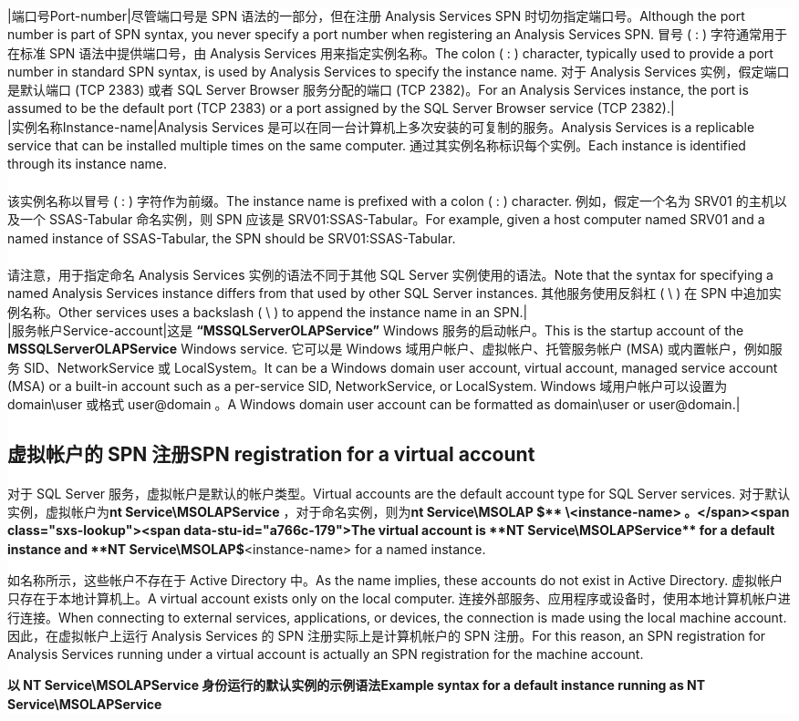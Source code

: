 |<span data-ttu-id="a766c-162">端口号</span><span class="sxs-lookup"><span data-stu-id="a766c-162">Port-number</span></span>|<span data-ttu-id="a766c-163">尽管端口号是 SPN 语法的一部分，但在注册 Analysis Services SPN 时切勿指定端口号。</span><span class="sxs-lookup"><span data-stu-id="a766c-163">Although the port number is part of SPN syntax, you never specify a port number when registering an Analysis Services SPN.</span></span> <span data-ttu-id="a766c-164">冒号 ( : ) 字符通常用于在标准 SPN 语法中提供端口号，由 Analysis Services 用来指定实例名称。</span><span class="sxs-lookup"><span data-stu-id="a766c-164">The colon ( : ) character, typically used to provide a port number in standard SPN syntax, is used by Analysis Services to specify the instance name.</span></span> <span data-ttu-id="a766c-165">对于 Analysis Services 实例，假定端口是默认端口 (TCP 2383) 或者 SQL Server Browser 服务分配的端口 (TCP 2382)。</span><span class="sxs-lookup"><span data-stu-id="a766c-165">For an Analysis Services instance, the port is assumed to be the default port (TCP 2383) or a port assigned by the SQL Server Browser service (TCP 2382).</span></span>|  
|<span data-ttu-id="a766c-166">实例名称</span><span class="sxs-lookup"><span data-stu-id="a766c-166">Instance-name</span></span>|<span data-ttu-id="a766c-167">Analysis Services 是可以在同一台计算机上多次安装的可复制的服务。</span><span class="sxs-lookup"><span data-stu-id="a766c-167">Analysis Services is a replicable service that can be installed multiple times on the same computer.</span></span> <span data-ttu-id="a766c-168">通过其实例名称标识每个实例。</span><span class="sxs-lookup"><span data-stu-id="a766c-168">Each instance is identified through its instance name.</span></span><br /><br /> <span data-ttu-id="a766c-169">该实例名称以冒号 ( : ) 字符作为前缀。</span><span class="sxs-lookup"><span data-stu-id="a766c-169">The instance name is prefixed with a colon ( : ) character.</span></span> <span data-ttu-id="a766c-170">例如，假定一个名为 SRV01 的主机以及一个 SSAS-Tabular 命名实例，则 SPN 应该是 SRV01:SSAS-Tabular。</span><span class="sxs-lookup"><span data-stu-id="a766c-170">For example, given a host computer named SRV01 and a named instance of SSAS-Tabular, the SPN should be SRV01:SSAS-Tabular.</span></span><br /><br /> <span data-ttu-id="a766c-171">请注意，用于指定命名 Analysis Services 实例的语法不同于其他 SQL Server 实例使用的语法。</span><span class="sxs-lookup"><span data-stu-id="a766c-171">Note that the syntax for specifying a named Analysis Services instance differs from that used by other SQL Server instances.</span></span> <span data-ttu-id="a766c-172">其他服务使用反斜杠 ( \ ) 在 SPN 中追加实例名称。</span><span class="sxs-lookup"><span data-stu-id="a766c-172">Other services uses a backslash ( \ ) to append the instance name in an SPN.</span></span>|  
|<span data-ttu-id="a766c-173">服务帐户</span><span class="sxs-lookup"><span data-stu-id="a766c-173">Service-account</span></span>|<span data-ttu-id="a766c-174">这是 **“MSSQLServerOLAPService”** Windows 服务的启动帐户。</span><span class="sxs-lookup"><span data-stu-id="a766c-174">This is the startup account of the **MSSQLServerOLAPService** Windows service.</span></span> <span data-ttu-id="a766c-175">它可以是 Windows 域用户帐户、虚拟帐户、托管服务帐户 (MSA) 或内置帐户，例如服务 SID、NetworkService 或 LocalSystem。</span><span class="sxs-lookup"><span data-stu-id="a766c-175">It can be a Windows domain user account, virtual account, managed service account (MSA) or a built-in account such as a per-service SID, NetworkService, or LocalSystem.</span></span> <span data-ttu-id="a766c-176">Windows 域用户帐户可以设置为 domain\user 或格式 user@domain 。</span><span class="sxs-lookup"><span data-stu-id="a766c-176">A Windows domain user account can be formatted as domain\user or user@domain.</span></span>|  
  
##  <a name="spn-registration-for-a-virtual-account"></a><a name="bkmk_virtual"></a> <span data-ttu-id="a766c-177">虚拟帐户的 SPN 注册</span><span class="sxs-lookup"><span data-stu-id="a766c-177">SPN registration for a virtual account</span></span>  
 <span data-ttu-id="a766c-178">对于 SQL Server 服务，虚拟帐户是默认的帐户类型。</span><span class="sxs-lookup"><span data-stu-id="a766c-178">Virtual accounts are the default account type for SQL Server services.</span></span> <span data-ttu-id="a766c-179">对于默认实例，虚拟帐户为**nt Service\MSOLAPService** ，对于命名实例，则为**nt Service\MSOLAP $** \<instance-name> 。</span><span class="sxs-lookup"><span data-stu-id="a766c-179">The virtual account is **NT Service\MSOLAPService** for a default instance and **NT Service\MSOLAP$**\<instance-name> for a named instance.</span></span>  
  
 <span data-ttu-id="a766c-180">如名称所示，这些帐户不存在于 Active Directory 中。</span><span class="sxs-lookup"><span data-stu-id="a766c-180">As the name implies, these accounts do not exist in Active Directory.</span></span> <span data-ttu-id="a766c-181">虚拟帐户只存在于本地计算机上。</span><span class="sxs-lookup"><span data-stu-id="a766c-181">A virtual account exists only on the local computer.</span></span> <span data-ttu-id="a766c-182">连接外部服务、应用程序或设备时，使用本地计算机帐户进行连接。</span><span class="sxs-lookup"><span data-stu-id="a766c-182">When connecting to external services, applications, or devices, the connection is made using the local machine account.</span></span> <span data-ttu-id="a766c-183">因此，在虚拟帐户上运行 Analysis Services 的 SPN 注册实际上是计算机帐户的 SPN 注册。</span><span class="sxs-lookup"><span data-stu-id="a766c-183">For this reason, an SPN registration for Analysis Services running under a virtual account is actually an SPN registration for the machine account.</span></span>  
  
 <span data-ttu-id="a766c-184">**以 NT Service\MSOLAPService 身份运行的默认实例的示例语法**</span><span class="sxs-lookup"><span data-stu-id="a766c-184">**Example syntax for a default instance running as NT Service\MSOLAPService**</span></span>  
  